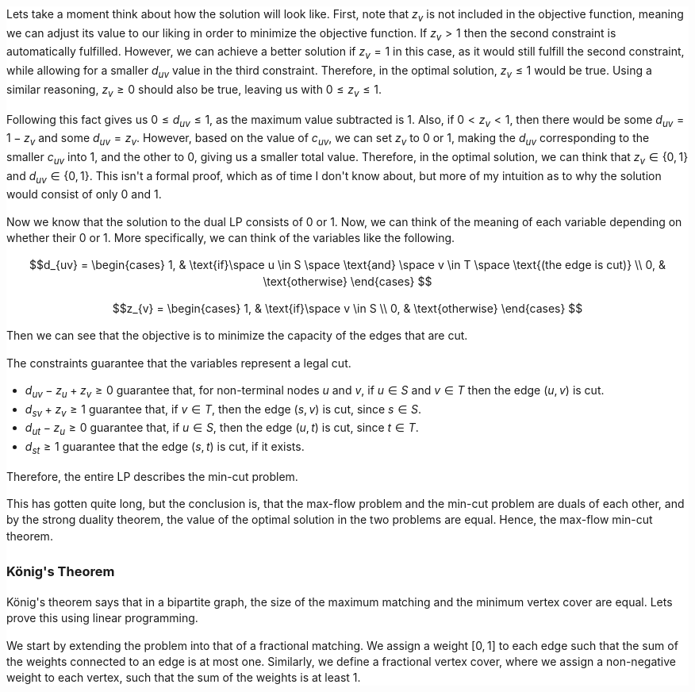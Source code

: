 Lets take a moment think about how the solution will look like. First, note that $z_v$ is not included in the objective function, meaning we can adjust its value to our liking in order to minimize the objective function. If $z_v > 1$ then the second constraint is automatically fulfilled. However, we can achieve a better solution if $z_v = 1$ in this case, as it would still fulfill the second constraint, while allowing for a smaller $d_{uv}$ value in the third constraint. Therefore, in the optimal solution, $z_v \leq 1$ would be true. Using a similar reasoning, $z_v \geq 0$ should also be true, leaving us with $0 \leq z_v \leq 1$.

Following this fact gives us $0 \leq d_{uv} \leq 1$, as the maximum value subtracted is 1. Also, if $0 < z_v < 1$, then there would be some $d_{uv} = 1-z_v$ and some $d_{uv} = z_v$. However, based on the value of $c_{uv}$, we can set $z_v$ to 0 or 1, making the $d_{uv}$ corresponding to the smaller $c_{uv}$ into 1, and the other to 0, giving us a smaller total value. Therefore, in the optimal solution, we can think that $z_v \in \{0, 1\}$ and $d_{uv} \in \{0,1\}$. This isn't a formal proof, which as of time I don't know about, but more of my intuition as to why the solution would consist of only 0 and 1.

Now we know that the solution to the dual LP consists of 0 or 1. Now, we can think of the meaning of each variable depending on whether their 0 or 1. More specifically, we can think of the variables like the following.

$$d_{uv} = \begin{cases}
1, & \text{if}\space u \in S \space \text{and} \space v \in T \space \text{(the edge is cut)} \\
0, & \text{otherwise}
\end{cases}
$$

$$z_{v} = \begin{cases}
1, & \text{if}\space v \in S \\
0, & \text{otherwise}
\end{cases}
$$

Then we can see that the objective is to minimize the capacity of the edges that are cut.

The constraints guarantee that the variables represent a legal cut.

* $d_{uv} - z_u + z_v \geq 0$ guarantee that, for non-terminal nodes $u$ and $v$, if $u \in S$ and $v \in T$ then the edge $(u,v)$ is cut.
* $d_{sv} + z_v \geq 1$ guarantee that, if $v \in T$, then the edge $(s,v)$ is cut, since $s \in S$.
* $d_{ut} - z_u \geq 0$ guarantee that, if $u \in S$, then the edge $(u,t)$ is cut, since $t \in T$.
* $d_{st} \geq 1$ guarantee that the edge $(s,t)$ is cut, if it exists.

Therefore, the entire LP describes the min-cut problem.

This has gotten quite long, but the conclusion is, that the max-flow problem and the min-cut problem are duals of each other, and by the strong duality theorem, the value of the optimal solution in the two problems are equal. Hence, the max-flow min-cut theorem.

### König's Theorem

König's theorem says that in a bipartite graph, the size of the maximum matching and the minimum vertex cover are equal. Lets prove this using linear programming.

We start by extending the problem into that of a fractional matching. We assign a weight $[0,1]$ to each edge such that the sum of the weights connected to an edge is at most one. Similarly, we define a fractional vertex cover, where we assign a non-negative weight to each vertex, such that the sum of the weights is at least 1.

